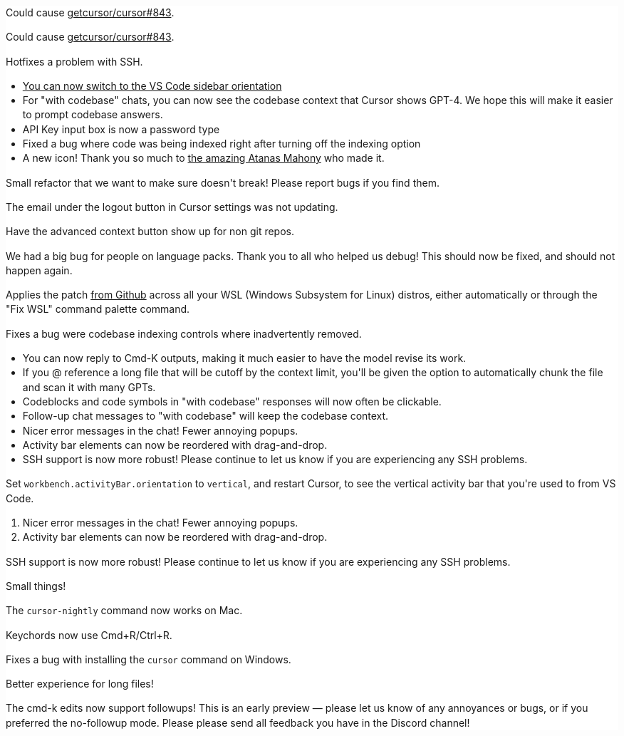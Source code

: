 Could cause [getcursor/cursor#843](https://github.com/getcursor/cursor/issues/843).

Could cause [getcursor/cursor#843](https://github.com/getcursor/cursor/issues/843).

Hotfixes a problem with SSH.

- [You can now switch to the VS Code sidebar orientation](https://forum.cursor.com/t/getting-used-to-the-orientation-of-the-primary-sidebar/20/4?u=truell20)
- For "with codebase" chats, you can now see the codebase context that Cursor shows GPT-4. We hope this will make it easier to prompt codebase answers.
- API Key input box is now a password type
- Fixed a bug where code was being indexed right after turning off the indexing option
- A new icon! Thank you so much to [the amazing Atanas Mahony](https://twitter.com/amahony/status/1694662454041604510) who made it.

Small refactor that we want to make sure doesn't break! Please report bugs if you find them.

The email under the logout button in Cursor settings was not updating.

Have the advanced context button show up for non git repos.

We had a big bug for people on language packs. Thank you to all who helped us debug! This should now be fixed, and should not happen again.

Applies the patch [from Github](https://github.com/getcursor/cursor/issues/660#issuecomment-1692569259) across all your WSL (Windows Subsystem for Linux) distros, either automatically or through the "Fix WSL" command palette command.

Fixes a bug were codebase indexing controls where inadvertently removed.

- You can now reply to Cmd-K outputs, making it much easier to have the model revise its work.
- If you @ reference a long file that will be cutoff by the context limit, you'll be given the option to automatically chunk the file and scan it with many GPTs.
- Codeblocks and code symbols in "with codebase" responses will now often be clickable.
- Follow-up chat messages to "with codebase" will keep the codebase context.
- Nicer error messages in the chat! Fewer annoying popups.
- Activity bar elements can now be reordered with drag-and-drop.
- SSH support is now more robust! Please continue to let us know if you are experiencing any SSH problems.

Set `workbench.activityBar.orientation` to `vertical`, and restart Cursor, to see the vertical activity bar that you're used to from VS Code.

1. Nicer error messages in the chat! Fewer annoying popups.
2. Activity bar elements can now be reordered with drag-and-drop.

SSH support is now more robust! Please continue to let us know if you are experiencing any SSH problems.

Small things!

The `cursor-nightly` command now works on Mac.

Keychords now use Cmd+R/Ctrl+R.

Fixes a bug with installing the `cursor` command on Windows.

Better experience for long files!

The cmd-k edits now support followups! This is an early preview — please let us know of any annoyances or bugs, or if you preferred the no-followup mode. Please please send all feedback you have in the Discord channel!
